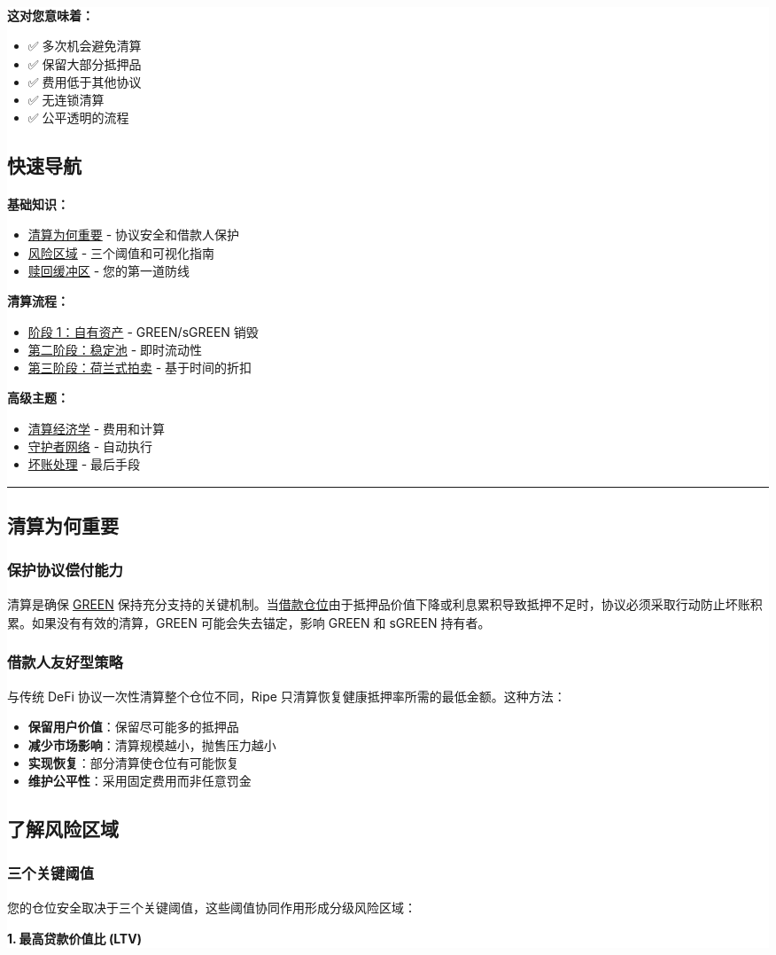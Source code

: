 **这对您意味着：**

- ✅ 多次机会避免清算
- ✅ 保留大部分抵押品
- ✅ 费用低于其他协议
- ✅ 无连锁清算
- ✅ 公平透明的流程

## 快速导航

**基础知识：**

- [清算为何重要](04-liquidations-zh.md#清算为何重要) - 协议安全和借款人保护
- [风险区域](04-liquidations-zh.md#了解风险区域) - 三个阈值和可视化指南
- [赎回缓冲区](04-liquidations-zh.md#赎回缓冲区) - 您的第一道防线

**清算流程：**

- [阶段 1：自有资产](04-liquidations-zh.md#阶段1优先使用自有资产) - GREEN/sGREEN 销毁
- [第二阶段：稳定池](04-liquidations-zh.md#第二阶段稳定池交换) - 即时流动性
- [第三阶段：荷兰式拍卖](04-liquidations-zh.md#第三阶段荷兰式拍卖) - 基于时间的折扣

**高级主题：**

- [清算经济学](04-liquidations-zh.md#清算经济学) - 费用和计算
- [守护者网络](04-liquidations-zh.md#守护者网络) - 自动执行
- [坏账处理](04-liquidations-zh.md#如果出现坏账怎么办) - 最后手段

---

## 清算为何重要

### 保护协议偿付能力

清算是确保 [GREEN](01-green-stablecoin-zh.md) 保持充分支持的关键机制。当[借款仓位](02-borrowing-zh.md)由于抵押品价值下降或利息累积导致抵押不足时，协议必须采取行动防止坏账积累。如果没有有效的清算，GREEN 可能会失去锚定，影响 GREEN 和 sGREEN 持有者。

### 借款人友好型策略

与传统 DeFi 协议一次性清算整个仓位不同，Ripe 只清算恢复健康抵押率所需的最低金额。这种方法：

- **保留用户价值**：保留尽可能多的抵押品
- **减少市场影响**：清算规模越小，抛售压力越小
- **实现恢复**：部分清算使仓位有可能恢复
- **维护公平性**：采用固定费用而非任意罚金

## 了解风险区域

### 三个关键阈值

您的仓位安全取决于三个关键阈值，这些阈值协同作用形成分级风险区域：

**1. 最高贷款价值比 (LTV)**
